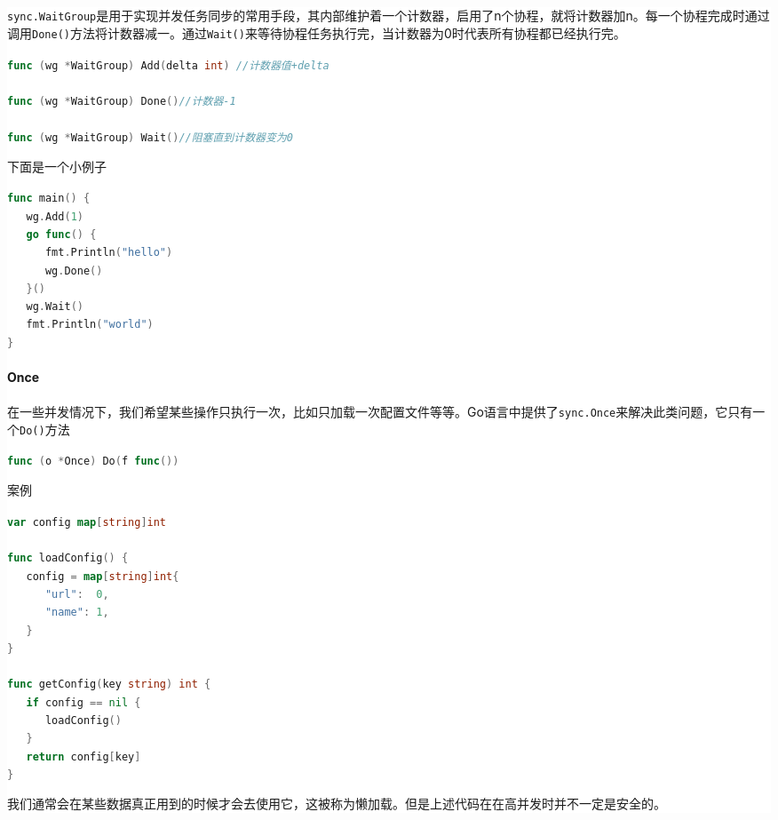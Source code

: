 `sync.WaitGroup`是用于实现并发任务同步的常用手段，其内部维护着一个计数器，启用了n个协程，就将计数器加n。每一个协程完成时通过调用`Done()`方法将计数器减一。通过`Wait()`来等待协程任务执行完，当计数器为0时代表所有协程都已经执行完。

```go
func (wg *WaitGroup) Add(delta int) //计数器值+delta

func (wg *WaitGroup) Done()//计数器-1

func (wg *WaitGroup) Wait()//阻塞直到计数器变为0
```

下面是一个小例子

```go
func main() {
   wg.Add(1)
   go func() {
      fmt.Println("hello")
      wg.Done()
   }()
   wg.Wait()
   fmt.Println("world")
}
```



#### Once

在一些并发情况下，我们希望某些操作只执行一次，比如只加载一次配置文件等等。Go语言中提供了`sync.Once`来解决此类问题，它只有一个`Do()`方法

```go
func (o *Once) Do(f func())
```



案例

```go
var config map[string]int

func loadConfig() {
   config = map[string]int{
      "url":  0,
      "name": 1,
   }
}

func getConfig(key string) int {
   if config == nil {
      loadConfig()
   }
   return config[key]
}
```

我们通常会在某些数据真正用到的时候才会去使用它，这被称为懒加载。但是上述代码在在高并发时并不一定是安全的。
